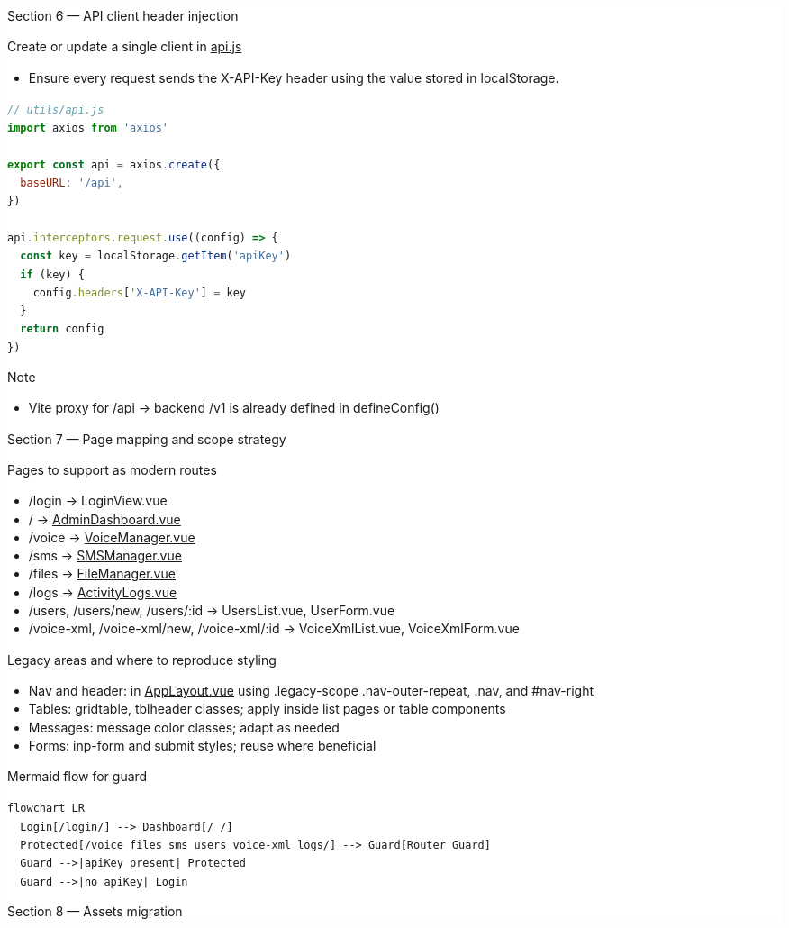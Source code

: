 Section 6 — API client header injection

Create or update a single client in [api.js](modern/frontend/src/utils/api.js)
- Ensure every request sends the X-API-Key header using the value stored in localStorage.

```js
// utils/api.js
import axios from 'axios'

export const api = axios.create({
  baseURL: '/api',
})

api.interceptors.request.use((config) => {
  const key = localStorage.getItem('apiKey')
  if (key) {
    config.headers['X-API-Key'] = key
  }
  return config
})
```

Note
- Vite proxy for /api → backend /v1 is already defined in [defineConfig()](modern/frontend/vite.config.js:15-19)

Section 7 — Page mapping and scope strategy

Pages to support as modern routes
- /login → LoginView.vue
- / → [AdminDashboard.vue](modern/frontend/src/views/AdminDashboard.vue)
- /voice → [VoiceManager.vue](modern/frontend/src/views/VoiceManager.vue)
- /sms → [SMSManager.vue](modern/frontend/src/views/SMSManager.vue)
- /files → [FileManager.vue](modern/frontend/src/views/FileManager.vue)
- /logs → [ActivityLogs.vue](modern/frontend/src/views/ActivityLogs.vue)
- /users, /users/new, /users/:id → UsersList.vue, UserForm.vue
- /voice-xml, /voice-xml/new, /voice-xml/:id → VoiceXmlList.vue, VoiceXmlForm.vue

Legacy areas and where to reproduce styling
- Nav and header: in [AppLayout.vue](modern/frontend/src/components/layout/AppLayout.vue) using .legacy-scope .nav-outer-repeat, .nav, and #nav-right
- Tables: gridtable, tblheader classes; apply inside list pages or table components
- Messages: message color classes; adapt as needed
- Forms: inp-form and submit styles; reuse where beneficial

Mermaid flow for guard
```mermaid
flowchart LR
  Login[/login/] --> Dashboard[/ /]
  Protected[/voice files sms users voice-xml logs/] --> Guard[Router Guard]
  Guard -->|apiKey present| Protected
  Guard -->|no apiKey| Login
```

Section 8 — Assets migration
